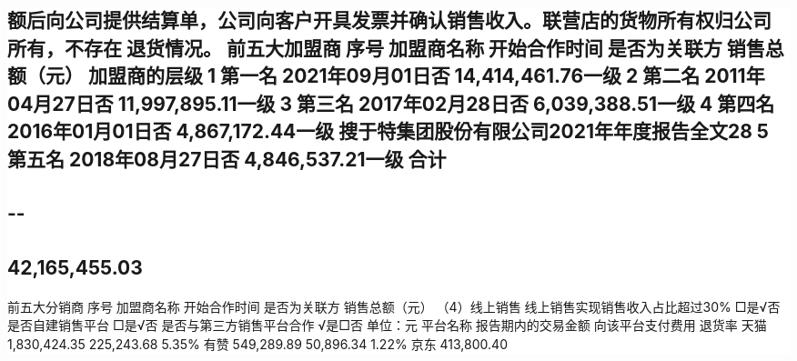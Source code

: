 额后向公司提供结算单，公司向客户开具发票并确认销售收入。联营店的货物所有权归公司所有，不存在
退货情况。
前五大加盟商
序号
加盟商名称
开始合作时间
是否为关联方
销售总额（元）
加盟商的层级
1
第一名
2021年09月01日否
14,414,461.76一级
2
第二名
2011年04月27日否
11,997,895.11一级
3
第三名
2017年02月28日否
6,039,388.51一级
4
第四名
2016年01月01日否
4,867,172.44一级
搜于特集团股份有限公司2021年年度报告全文28
5
第五名
2018年08月27日否
4,846,537.21一级
合计
--
--
--
42,165,455.03
--
前五大分销商
序号
加盟商名称
开始合作时间
是否为关联方
销售总额（元）
（4）线上销售
线上销售实现销售收入占比超过30%
□是√否
是否自建销售平台
□是√否
是否与第三方销售平台合作
√是□否
单位：元
平台名称
报告期内的交易金额
向该平台支付费用
退货率
天猫
1,830,424.35
225,243.68
5.35%
有赞
549,289.89
50,896.34
1.22%
京东
413,800.40